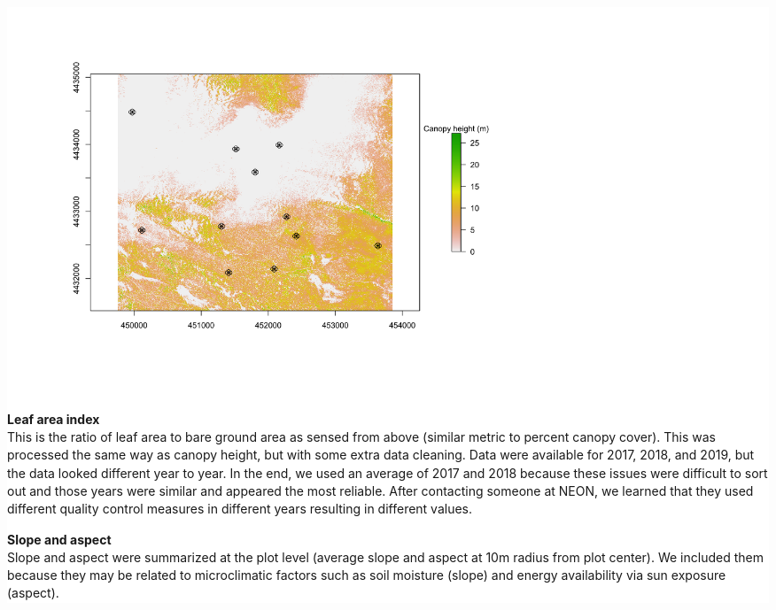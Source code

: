 <img src="output/canopy_height_traps.png" width="600" />



**Leaf area index**  
This is the ratio of leaf area to bare ground area as sensed from above (similar metric to percent canopy cover). This was processed the same way as canopy height, but with some extra data cleaning. Data were available for 2017, 2018, and 2019, but the data looked different year to year. In the end, we used an average of 2017 and 2018 because these issues were difficult to sort out and those years were similar and appeared the most reliable. After contacting someone at NEON, we learned that they used different quality control measures in different years resulting in different values.

**Slope and aspect**  
Slope and aspect were summarized at the plot level (average slope and aspect at 10m radius from plot center). We included them because they may be related to microclimatic factors such as soil moisture (slope) and energy availability via sun exposure (aspect).
